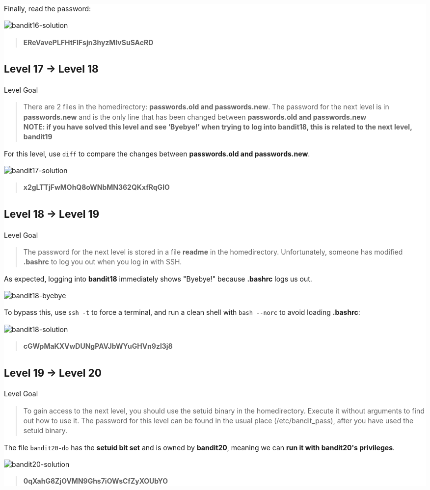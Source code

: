 Finally, read the password:

![bandit16-solution](public/image/overthewire-bandit/bandit16-solution.png)

>**EReVavePLFHtFlFsjn3hyzMlvSuSAcRD**

## Level 17 &rarr; Level 18

Level Goal

>There are 2 files in the homedirectory: **passwords.old and passwords.new**. The password for the next level is in **passwords.new** and is the only line that has been changed between **passwords.old and passwords.new**<br>
**NOTE: if you have solved this level and see ‘Byebye!’ when trying to log into bandit18, this is related to the next level, bandit19**

For this level, use `diff` to compare the changes between **passwords.old and passwords.new**.

![bandit17-solution](public/image/overthewire-bandit/bandit17-solution.png)

> **x2gLTTjFwMOhQ8oWNbMN362QKxfRqGlO**

## Level 18 &rarr; Level 19

Level Goal

>The password for the next level is stored in a file **readme** in the homedirectory. Unfortunately, someone has modified **.bashrc** to log you out when you log in with SSH.

As expected, logging into **bandit18** immediately shows "Byebye!" because **.bashrc** logs us out.

![bandit18-byebye](public/image/overthewire-bandit/bandit18-byebye.png)

To bypass this, use `ssh -t` to force a terminal, and run a clean shell with `bash --norc` to avoid loading **.bashrc**:

![bandit18-solution](public/image/overthewire-bandit/bandit18-solution.png)

>**cGWpMaKXVwDUNgPAVJbWYuGHVn9zl3j8**

## Level 19 &rarr; Level 20

Level Goal

>To gain access to the next level, you should use the setuid binary in the homedirectory. Execute it without arguments to find out how to use it. The password for this level can be found in the usual place (/etc/bandit_pass), after you have used the setuid binary.

The file `bandit20-do` has the **setuid bit set** and is owned by **bandit20**, meaning we can **run it with bandit20's privileges**.

![bandit20-solution](public/image/overthewire-bandit/bandit19-solution.png)

>**0qXahG8ZjOVMN9Ghs7iOWsCfZyXOUbYO**
